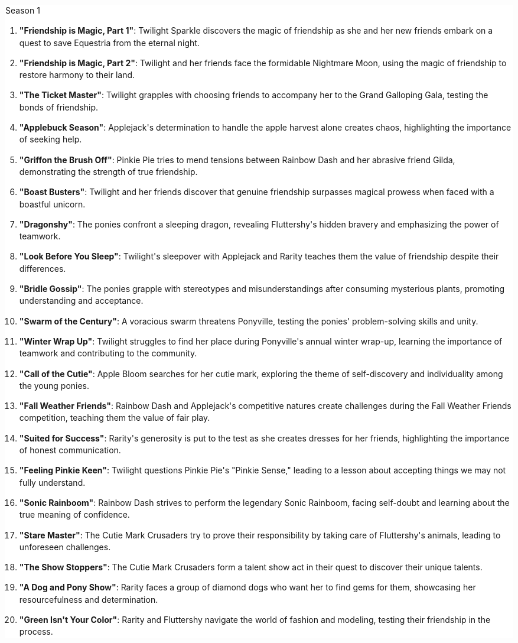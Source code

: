 Season 1

1. **"Friendship is Magic, Part 1"**: Twilight Sparkle discovers the magic of friendship as she and her new friends embark on a quest to save Equestria from the eternal night.

2. **"Friendship is Magic, Part 2"**: Twilight and her friends face the formidable Nightmare Moon, using the magic of friendship to restore harmony to their land.

3. **"The Ticket Master"**: Twilight grapples with choosing friends to accompany her to the Grand Galloping Gala, testing the bonds of friendship.

4. **"Applebuck Season"**: Applejack's determination to handle the apple harvest alone creates chaos, highlighting the importance of seeking help.

5. **"Griffon the Brush Off"**: Pinkie Pie tries to mend tensions between Rainbow Dash and her abrasive friend Gilda, demonstrating the strength of true friendship.

6. **"Boast Busters"**: Twilight and her friends discover that genuine friendship surpasses magical prowess when faced with a boastful unicorn.

7. **"Dragonshy"**: The ponies confront a sleeping dragon, revealing Fluttershy's hidden bravery and emphasizing the power of teamwork.

8. **"Look Before You Sleep"**: Twilight's sleepover with Applejack and Rarity teaches them the value of friendship despite their differences.

9. **"Bridle Gossip"**: The ponies grapple with stereotypes and misunderstandings after consuming mysterious plants, promoting understanding and acceptance.

10. **"Swarm of the Century"**: A voracious swarm threatens Ponyville, testing the ponies' problem-solving skills and unity.

11. **"Winter Wrap Up"**: Twilight struggles to find her place during Ponyville's annual winter wrap-up, learning the importance of teamwork and contributing to the community.

12. **"Call of the Cutie"**: Apple Bloom searches for her cutie mark, exploring the theme of self-discovery and individuality among the young ponies.

13. **"Fall Weather Friends"**: Rainbow Dash and Applejack's competitive natures create challenges during the Fall Weather Friends competition, teaching them the value of fair play.

14. **"Suited for Success"**: Rarity's generosity is put to the test as she creates dresses for her friends, highlighting the importance of honest communication.

15. **"Feeling Pinkie Keen"**: Twilight questions Pinkie Pie's "Pinkie Sense," leading to a lesson about accepting things we may not fully understand.

16. **"Sonic Rainboom"**: Rainbow Dash strives to perform the legendary Sonic Rainboom, facing self-doubt and learning about the true meaning of confidence.

17. **"Stare Master"**: The Cutie Mark Crusaders try to prove their responsibility by taking care of Fluttershy's animals, leading to unforeseen challenges.

18. **"The Show Stoppers"**: The Cutie Mark Crusaders form a talent show act in their quest to discover their unique talents.

19. **"A Dog and Pony Show"**: Rarity faces a group of diamond dogs who want her to find gems for them, showcasing her resourcefulness and determination.

20. **"Green Isn't Your Color"**: Rarity and Fluttershy navigate the world of fashion and modeling, testing their friendship in the process.

